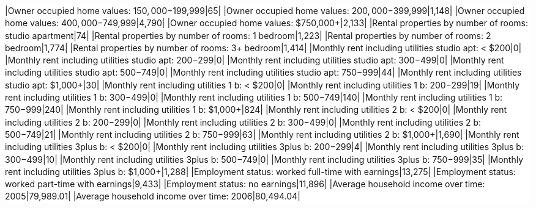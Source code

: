 |Owner occupied home values: $150,000-$199,999|65|
|Owner occupied home values: $200,000-$399,999|1,148|
|Owner occupied home values: $400,000-$749,999|4,790|
|Owner occupied home values: $750,000+|2,133|
|Rental properties by number of rooms: studio apartment|74|
|Rental properties by number of rooms: 1 bedroom|1,223|
|Rental properties by number of rooms: 2 bedroom|1,774|
|Rental properties by number of rooms: 3+ bedroom|1,414|
|Monthly rent including utilities studio apt: < $200|0|
|Monthly rent including utilities studio apt: $200-$299|0|
|Monthly rent including utilities studio apt: $300-$499|0|
|Monthly rent including utilities studio apt: $500-$749|0|
|Monthly rent including utilities studio apt: $750-$999|44|
|Monthly rent including utilities studio apt: $1,000+|30|
|Monthly rent including utilities 1 b: < $200|0|
|Monthly rent including utilities 1 b: $200-$299|19|
|Monthly rent including utilities 1 b: $300-$499|0|
|Monthly rent including utilities 1 b: $500-$749|140|
|Monthly rent including utilities 1 b: $750-$999|240|
|Monthly rent including utilities 1 b: $1,000+|824|
|Monthly rent including utilities 2 b: < $200|0|
|Monthly rent including utilities 2 b: $200-$299|0|
|Monthly rent including utilities 2 b: $300-$499|0|
|Monthly rent including utilities 2 b: $500-$749|21|
|Monthly rent including utilities 2 b: $750-$999|63|
|Monthly rent including utilities 2 b: $1,000+|1,690|
|Monthly rent including utilities 3plus b: < $200|0|
|Monthly rent including utilities 3plus b: $200-$299|4|
|Monthly rent including utilities 3plus b: $300-$499|10|
|Monthly rent including utilities 3plus b: $500-$749|0|
|Monthly rent including utilities 3plus b: $750-$999|35|
|Monthly rent including utilities 3plus b: $1,000+|1,288|
|Employment status: worked full-time with earnings|13,275|
|Employment status: worked part-time with earnings|9,433|
|Employment status: no earnings|11,896|
|Average household income over time: 2005|79,989.01|
|Average household income over time: 2006|80,494.04|